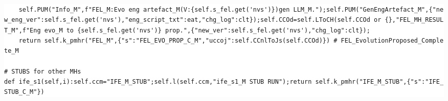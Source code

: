         self.PUM("Info_M",f"FEL_M:Evo eng artefact_M(V:{self.s_fel.get('nvs')})gen LLM_M.");self.PUM("GenEngArtefact_M",{"new_eng_ver":self.s_fel.get('nvs'),"eng_script_txt":eat,"chg_log":clt});self.CCOd=self.LToCH(self.CCOd or {},"FEL_MH_RESULT_M",f"Eng evo_M to {self.s_fel.get('nvs')} prop.",{"new_ver":self.s_fel.get('nvs'),"chg_log":clt});
        return self.k_pmhr("FEL_M",{"s":"FEL_EVO_PROP_C_M","uccoj":self.CCnlToJs(self.CCOd)}) # FEL_EvolutionProposed_Complete_M

    # STUBS for other MHs
    def ife_s1(self,i):self.ccm="IFE_M_STUB";self.l(self.ccm,"ife_s1_M STUB RUN");return self.k_pmhr("IFE_M_STUB",{"s":"IFE_STUB_C_M"})